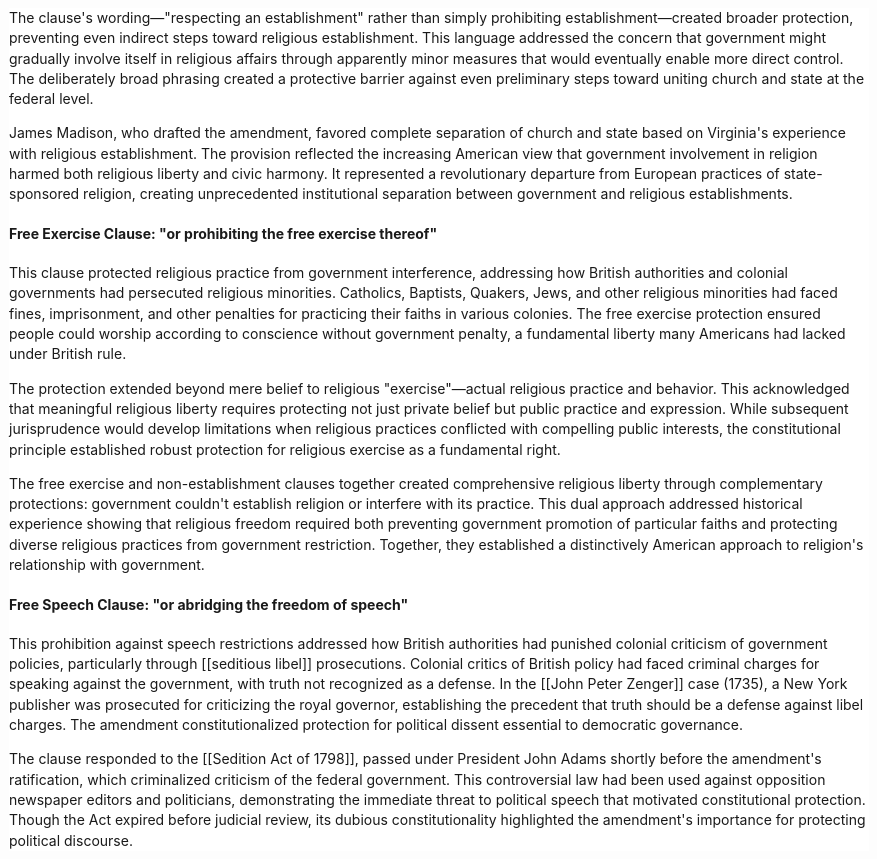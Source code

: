 The clause's wording—"respecting an establishment" rather than simply prohibiting establishment—created broader protection, preventing even indirect steps toward religious establishment. This language addressed the concern that government might gradually involve itself in religious affairs through apparently minor measures that would eventually enable more direct control. The deliberately broad phrasing created a protective barrier against even preliminary steps toward uniting church and state at the federal level.

James Madison, who drafted the amendment, favored complete separation of church and state based on Virginia's experience with religious establishment. The provision reflected the increasing American view that government involvement in religion harmed both religious liberty and civic harmony. It represented a revolutionary departure from European practices of state-sponsored religion, creating unprecedented institutional separation between government and religious establishments.

#### Free Exercise Clause: "or prohibiting the free exercise thereof"

This clause protected religious practice from government interference, addressing how British authorities and colonial governments had persecuted religious minorities. Catholics, Baptists, Quakers, Jews, and other religious minorities had faced fines, imprisonment, and other penalties for practicing their faiths in various colonies. The free exercise protection ensured people could worship according to conscience without government penalty, a fundamental liberty many Americans had lacked under British rule.

The protection extended beyond mere belief to religious "exercise"—actual religious practice and behavior. This acknowledged that meaningful religious liberty requires protecting not just private belief but public practice and expression. While subsequent jurisprudence would develop limitations when religious practices conflicted with compelling public interests, the constitutional principle established robust protection for religious exercise as a fundamental right.

The free exercise and non-establishment clauses together created comprehensive religious liberty through complementary protections: government couldn't establish religion or interfere with its practice. This dual approach addressed historical experience showing that religious freedom required both preventing government promotion of particular faiths and protecting diverse religious practices from government restriction. Together, they established a distinctively American approach to religion's relationship with government.

#### Free Speech Clause: "or abridging the freedom of speech"

This prohibition against speech restrictions addressed how British authorities had punished colonial criticism of government policies, particularly through [[seditious libel]] prosecutions. Colonial critics of British policy had faced criminal charges for speaking against the government, with truth not recognized as a defense. In the [[John Peter Zenger]] case (1735), a New York publisher was prosecuted for criticizing the royal governor, establishing the precedent that truth should be a defense against libel charges. The amendment constitutionalized protection for political dissent essential to democratic governance.

The clause responded to the [[Sedition Act of 1798]], passed under President John Adams shortly before the amendment's ratification, which criminalized criticism of the federal government. This controversial law had been used against opposition newspaper editors and politicians, demonstrating the immediate threat to political speech that motivated constitutional protection. Though the Act expired before judicial review, its dubious constitutionality highlighted the amendment's importance for protecting political discourse.
